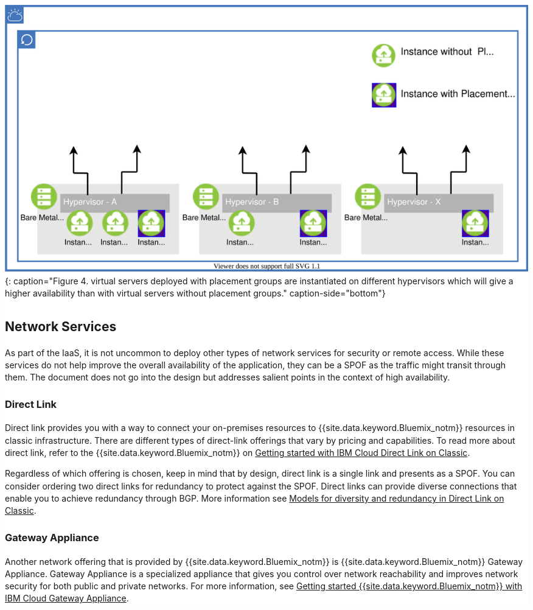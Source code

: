 ![virtual servers deployed with placement groups](images/HA-vsi-placement.svg){: caption="Figure 4. virtual servers deployed with placement groups are instantiated on different hypervisors which will give a higher availability than with virtual servers without placement groups." caption-side="bottom"}

## Network Services

As part of the IaaS, it is not uncommon to deploy other types of network services for security or remote access. While these services do not help improve the overall availability of the application, they can be a SPOF as the traffic might transit through them. The document does not go into the design but addresses salient points in the context of high availability.

### Direct Link

Direct link provides you with a way to connect your on-premises resources to {{site.data.keyword.Bluemix_notm}} resources in classic infrastructure. There are different types of direct-link offerings that vary by pricing and capabilities. To read more about direct link, refer to the {{site.data.keyword.Bluemix_notm}} on [Getting started with IBM Cloud Direct Link on Classic](https://cloud.ibm.com/docs/direct-link?topic=direct-link-get-started-with-ibm-cloud-direct-link).

Regardless of which offering is chosen, keep in mind that by design, direct link is a single link and presents as a SPOF. You can consider ordering two direct links for redundancy to protect against the SPOF. Direct links can provide diverse connections that enable you to achieve redundancy through BGP. More information see [Models for diversity and redundancy in Direct Link on Classic](https://cloud.ibm.com/docs/direct-link?topic=direct-link-models-for-diversity-and-redundancy-in-direct-link).

### Gateway Appliance

Another network offering that is provided by {{site.data.keyword.Bluemix_notm}} is {{site.data.keyword.Bluemix_notm}} Gateway Appliance. Gateway Appliance is a specialized appliance that gives you control over network reachability and improves network security for both public and private networks. For more information, see [Getting started  {{site.data.keyword.Bluemix_notm}} with IBM Cloud Gateway Appliance](https://cloud.ibm.com/docs/gateway-appliance?topic=gateway-appliance-getting-started).
